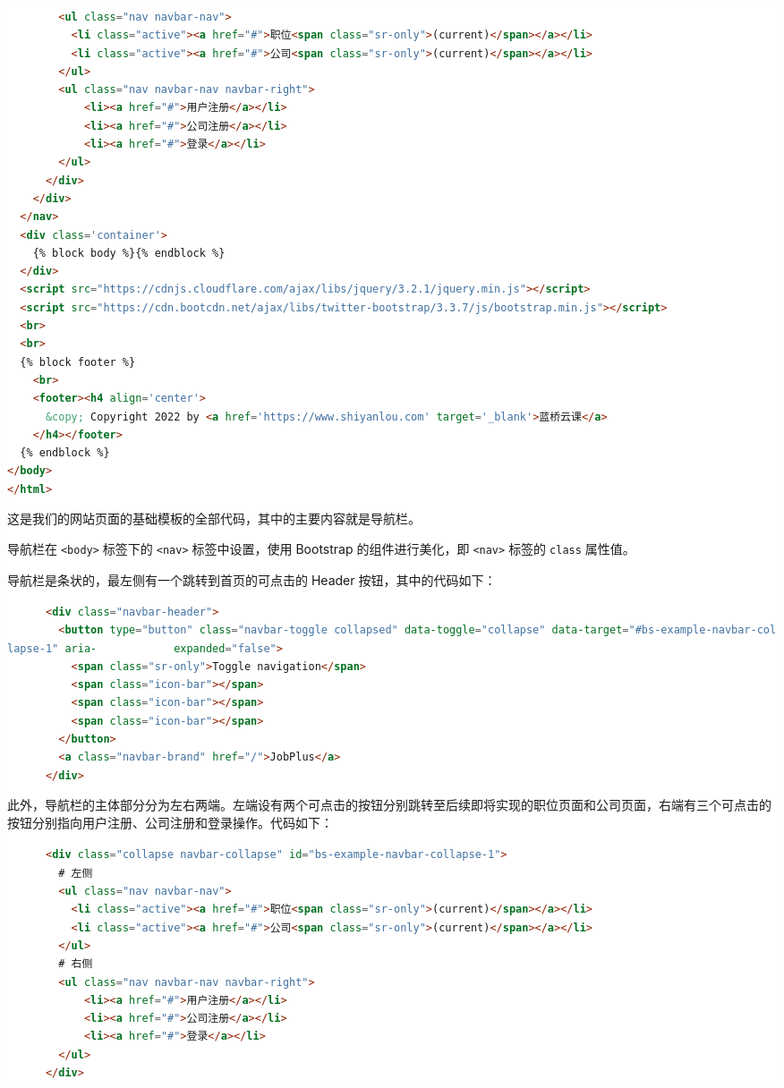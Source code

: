 ```html
        <ul class="nav navbar-nav">
          <li class="active"><a href="#">职位<span class="sr-only">(current)</span></a></li>
          <li class="active"><a href="#">公司<span class="sr-only">(current)</span></a></li>
        </ul>
        <ul class="nav navbar-nav navbar-right">
            <li><a href="#">用户注册</a></li>
            <li><a href="#">公司注册</a></li>
            <li><a href="#">登录</a></li>
        </ul>
      </div>
    </div>
  </nav>
  <div class='container'>
    {% block body %}{% endblock %}
  </div>
  <script src="https://cdnjs.cloudflare.com/ajax/libs/jquery/3.2.1/jquery.min.js"></script>
  <script src="https://cdn.bootcdn.net/ajax/libs/twitter-bootstrap/3.3.7/js/bootstrap.min.js"></script>
  <br>
  <br>
  {% block footer %}
    <br>
    <footer><h4 align='center'>
      &copy; Copyright 2022 by <a href='https://www.shiyanlou.com' target='_blank'>蓝桥云课</a>
    </h4></footer>
  {% endblock %}
</body>
</html>
```

这是我们的网站页面的基础模板的全部代码，其中的主要内容就是导航栏。

导航栏在 `<body>` 标签下的 `<nav>` 标签中设置，使用 Bootstrap 的组件进行美化，即 `<nav>` 标签的 `class` 属性值。

导航栏是条状的，最左侧有一个跳转到首页的可点击的 Header 按钮，其中的代码如下：

```html
      <div class="navbar-header">
        <button type="button" class="navbar-toggle collapsed" data-toggle="collapse" data-target="#bs-example-navbar-collapse-1" aria-            expanded="false">
          <span class="sr-only">Toggle navigation</span>
          <span class="icon-bar"></span>
          <span class="icon-bar"></span>
          <span class="icon-bar"></span>
        </button>
        <a class="navbar-brand" href="/">JobPlus</a>
      </div>
```

此外，导航栏的主体部分分为左右两端。左端设有两个可点击的按钮分别跳转至后续即将实现的职位页面和公司页面，右端有三个可点击的按钮分别指向用户注册、公司注册和登录操作。代码如下：

```html
      <div class="collapse navbar-collapse" id="bs-example-navbar-collapse-1">
        # 左侧
        <ul class="nav navbar-nav">
          <li class="active"><a href="#">职位<span class="sr-only">(current)</span></a></li>
          <li class="active"><a href="#">公司<span class="sr-only">(current)</span></a></li>
        </ul>
        # 右侧
        <ul class="nav navbar-nav navbar-right">
            <li><a href="#">用户注册</a></li>
            <li><a href="#">公司注册</a></li>
            <li><a href="#">登录</a></li>
        </ul>
      </div>
```

